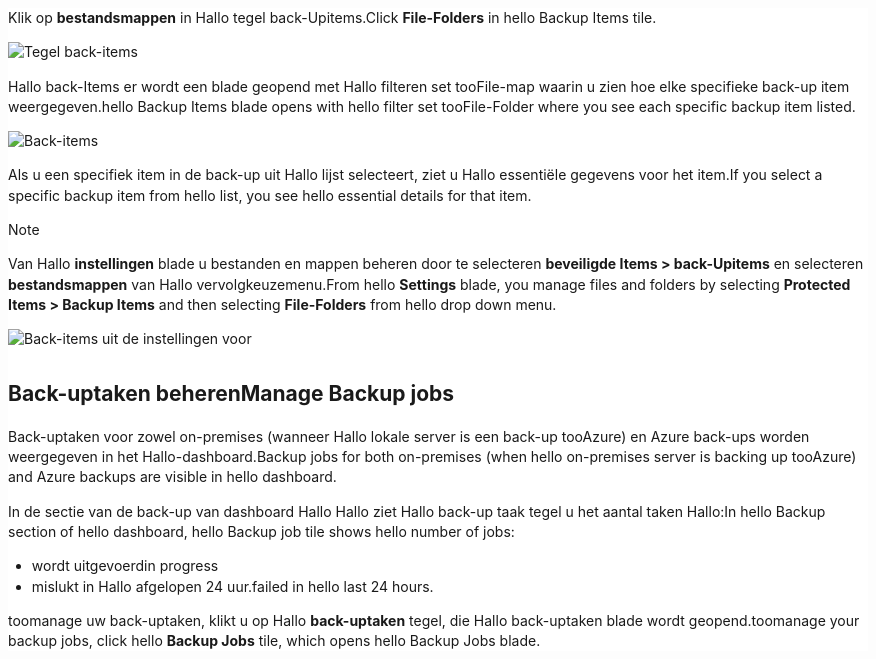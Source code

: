 <span data-ttu-id="9e1a8-177">Klik op **bestandsmappen** in Hallo tegel back-Upitems.</span><span class="sxs-lookup"><span data-stu-id="9e1a8-177">Click **File-Folders** in hello Backup Items tile.</span></span>

![Tegel back-items](./media/backup-azure-manage-windows-server/backup-items-tile.png)

<span data-ttu-id="9e1a8-179">Hallo back-Items er wordt een blade geopend met Hallo filteren set tooFile-map waarin u zien hoe elke specifieke back-up item weergegeven.</span><span class="sxs-lookup"><span data-stu-id="9e1a8-179">hello Backup Items blade opens with hello filter set tooFile-Folder where you see each specific backup item listed.</span></span>

![Back-items](./media/backup-azure-manage-windows-server/backup-item-list.png)

<span data-ttu-id="9e1a8-181">Als u een specifiek item in de back-up uit Hallo lijst selecteert, ziet u Hallo essentiële gegevens voor het item.</span><span class="sxs-lookup"><span data-stu-id="9e1a8-181">If you select a specific backup item from hello list, you see hello essential details for that item.</span></span>

> [!NOTE]
> <span data-ttu-id="9e1a8-182">Van Hallo **instellingen** blade u bestanden en mappen beheren door te selecteren **beveiligde Items > back-Upitems** en selecteren **bestandsmappen** van Hallo vervolgkeuzemenu.</span><span class="sxs-lookup"><span data-stu-id="9e1a8-182">From hello **Settings** blade, you manage files and folders by selecting **Protected Items > Backup Items** and then selecting **File-Folders** from hello drop down menu.</span></span>
>
>

![Back-items uit de instellingen voor](./media/backup-azure-manage-windows-server/backup-files-and-folders.png)

## <a name="manage-backup-jobs"></a><span data-ttu-id="9e1a8-184">Back-uptaken beheren</span><span class="sxs-lookup"><span data-stu-id="9e1a8-184">Manage Backup jobs</span></span>
<span data-ttu-id="9e1a8-185">Back-uptaken voor zowel on-premises (wanneer Hallo lokale server is een back-up tooAzure) en Azure back-ups worden weergegeven in het Hallo-dashboard.</span><span class="sxs-lookup"><span data-stu-id="9e1a8-185">Backup jobs for both on-premises (when hello on-premises server is backing up tooAzure) and Azure backups are visible in hello dashboard.</span></span>

<span data-ttu-id="9e1a8-186">In de sectie van de back-up van dashboard Hallo Hallo ziet Hallo back-up taak tegel u het aantal taken Hallo:</span><span class="sxs-lookup"><span data-stu-id="9e1a8-186">In hello Backup section of hello dashboard, hello Backup job tile shows hello number of jobs:</span></span>

* <span data-ttu-id="9e1a8-187">wordt uitgevoerd</span><span class="sxs-lookup"><span data-stu-id="9e1a8-187">in progress</span></span>
* <span data-ttu-id="9e1a8-188">mislukt in Hallo afgelopen 24 uur.</span><span class="sxs-lookup"><span data-stu-id="9e1a8-188">failed in hello last 24 hours.</span></span>

<span data-ttu-id="9e1a8-189">toomanage uw back-uptaken, klikt u op Hallo **back-uptaken** tegel, die Hallo back-uptaken blade wordt geopend.</span><span class="sxs-lookup"><span data-stu-id="9e1a8-189">toomanage your backup jobs, click hello **Backup Jobs** tile, which opens hello Backup Jobs blade.</span></span>
